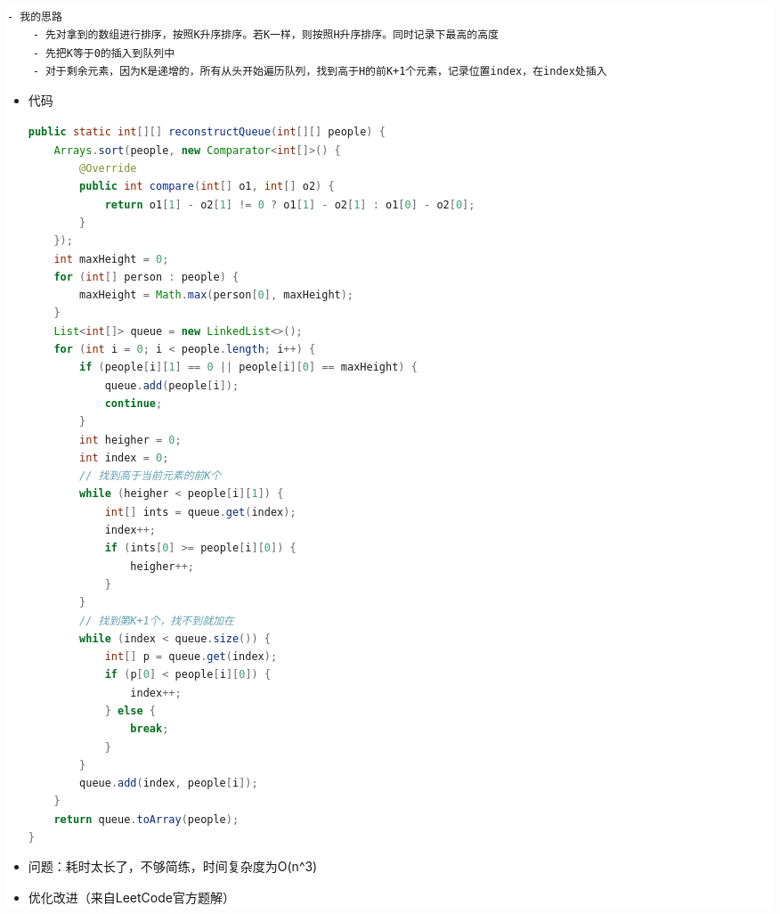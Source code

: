     - 我的思路
        - 先对拿到的数组进行排序，按照K升序排序。若K一样，则按照H升序排序。同时记录下最高的高度
        - 先把K等于0的插入到队列中
        - 对于剩余元素，因为K是递增的，所有从头开始遍历队列，找到高于H的前K+1个元素，记录位置index，在index处插入

- 代码

  ~~~java
  public static int[][] reconstructQueue(int[][] people) {
      Arrays.sort(people, new Comparator<int[]>() {
          @Override
          public int compare(int[] o1, int[] o2) {
              return o1[1] - o2[1] != 0 ? o1[1] - o2[1] : o1[0] - o2[0];
          }
      });
      int maxHeight = 0;
      for (int[] person : people) {
          maxHeight = Math.max(person[0], maxHeight);
      }
      List<int[]> queue = new LinkedList<>();
      for (int i = 0; i < people.length; i++) {
          if (people[i][1] == 0 || people[i][0] == maxHeight) {
              queue.add(people[i]);
              continue;
          }
          int heigher = 0;
          int index = 0;
          // 找到高于当前元素的前K个
          while (heigher < people[i][1]) {
              int[] ints = queue.get(index);
              index++;
              if (ints[0] >= people[i][0]) {
                  heigher++;
              }
          }
          // 找到第K+1个，找不到就加在
          while (index < queue.size()) {
              int[] p = queue.get(index);
              if (p[0] < people[i][0]) {
                  index++;
              } else {
                  break;
              }
          }
          queue.add(index, people[i]);
      }
      return queue.toArray(people);
  }
  ~~~

- 问题：耗时太长了，不够简练，时间复杂度为O(n^3)

- 优化改进（来自LeetCode官方题解）
